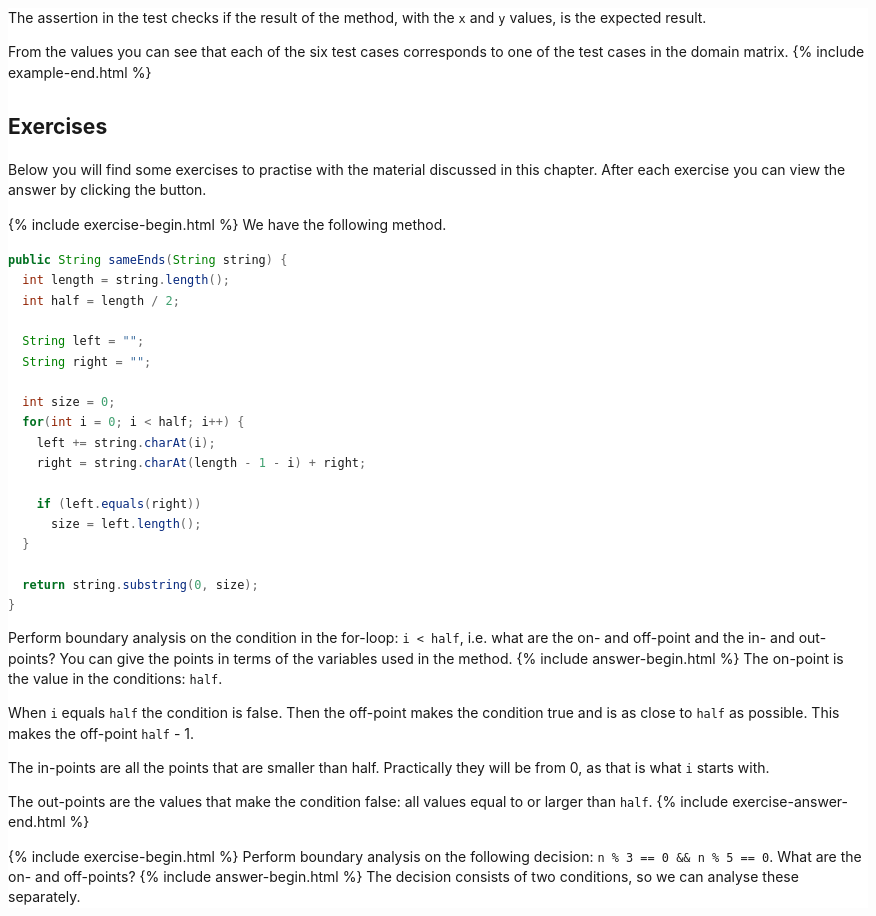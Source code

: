 The assertion in the test checks if the result of the method, with the `x` and `y` values, is the expected result.

From the values you can see that each of the six test cases corresponds to one of the test cases in the domain matrix.
{% include example-end.html %}

## Exercises

Below you will find some exercises to practise with the material discussed in this chapter.
After each exercise you can view the answer by clicking the button.

{% include exercise-begin.html %}
We have the following method.

```java
public String sameEnds(String string) {
  int length = string.length();
  int half = length / 2;

  String left = "";
  String right = "";

  int size = 0;
  for(int i = 0; i < half; i++) {
    left += string.charAt(i);
    right = string.charAt(length - 1 - i) + right;

    if (left.equals(right))
      size = left.length();
  }

  return string.substring(0, size);
}
```

Perform boundary analysis on the condition in the for-loop: `i < half`, i.e. what are the on- and off-point and the in- and out-points?
You can give the points in terms of the variables used in the method.
{% include answer-begin.html %}
The on-point is the value in the conditions: `half`.

When `i` equals `half` the condition is false.
Then the off-point makes the condition true and is as close to `half` as possible.
This makes the off-point `half` - 1.

The in-points are all the points that are smaller than half.
Practically they will be from 0, as that is what `i` starts with.

The out-points are the values that make the condition false: all values equal to or larger than `half`.
{% include exercise-answer-end.html %}

{% include exercise-begin.html %}
Perform boundary analysis on the following decision: `n % 3 == 0 && n % 5 == 0`.
What are the on- and off-points?
{% include answer-begin.html %}
The decision consists of two conditions, so we can analyse these separately.
